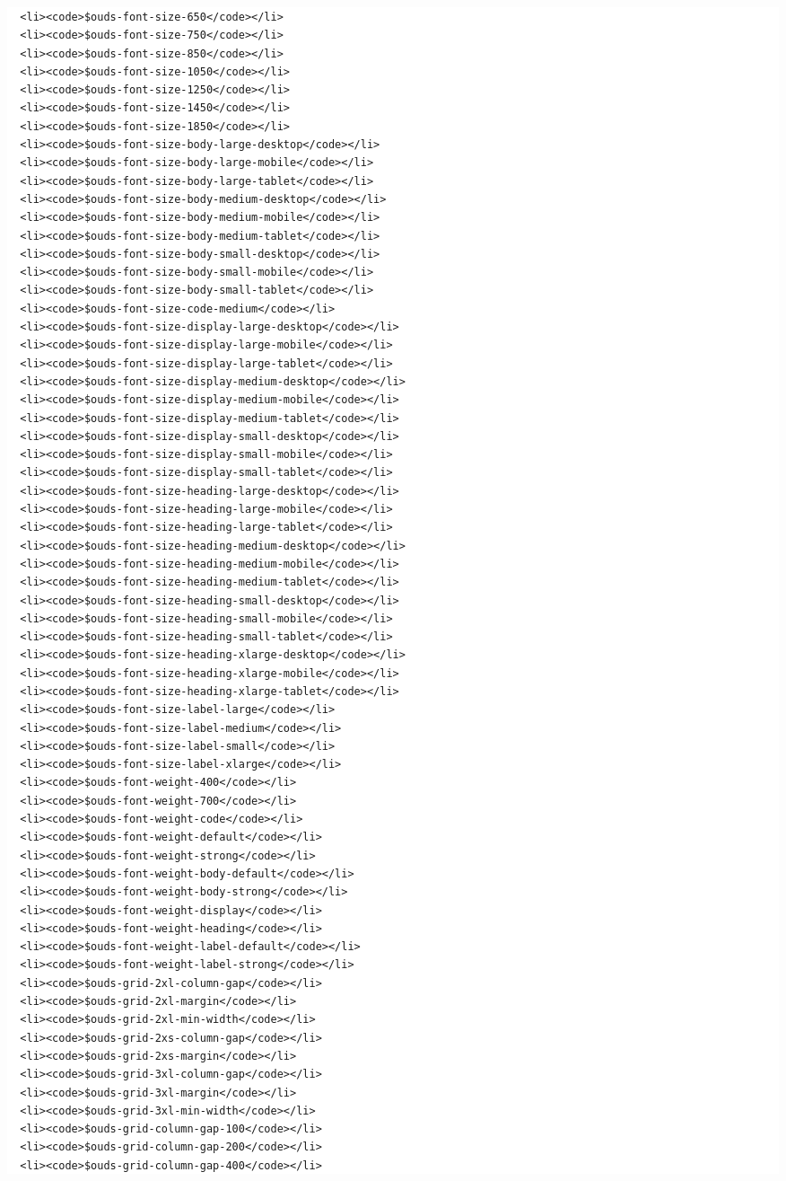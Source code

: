       <li><code>$ouds-font-size-650</code></li>
      <li><code>$ouds-font-size-750</code></li>
      <li><code>$ouds-font-size-850</code></li>
      <li><code>$ouds-font-size-1050</code></li>
      <li><code>$ouds-font-size-1250</code></li>
      <li><code>$ouds-font-size-1450</code></li>
      <li><code>$ouds-font-size-1850</code></li>
      <li><code>$ouds-font-size-body-large-desktop</code></li>
      <li><code>$ouds-font-size-body-large-mobile</code></li>
      <li><code>$ouds-font-size-body-large-tablet</code></li>
      <li><code>$ouds-font-size-body-medium-desktop</code></li>
      <li><code>$ouds-font-size-body-medium-mobile</code></li>
      <li><code>$ouds-font-size-body-medium-tablet</code></li>
      <li><code>$ouds-font-size-body-small-desktop</code></li>
      <li><code>$ouds-font-size-body-small-mobile</code></li>
      <li><code>$ouds-font-size-body-small-tablet</code></li>
      <li><code>$ouds-font-size-code-medium</code></li>
      <li><code>$ouds-font-size-display-large-desktop</code></li>
      <li><code>$ouds-font-size-display-large-mobile</code></li>
      <li><code>$ouds-font-size-display-large-tablet</code></li>
      <li><code>$ouds-font-size-display-medium-desktop</code></li>
      <li><code>$ouds-font-size-display-medium-mobile</code></li>
      <li><code>$ouds-font-size-display-medium-tablet</code></li>
      <li><code>$ouds-font-size-display-small-desktop</code></li>
      <li><code>$ouds-font-size-display-small-mobile</code></li>
      <li><code>$ouds-font-size-display-small-tablet</code></li>
      <li><code>$ouds-font-size-heading-large-desktop</code></li>
      <li><code>$ouds-font-size-heading-large-mobile</code></li>
      <li><code>$ouds-font-size-heading-large-tablet</code></li>
      <li><code>$ouds-font-size-heading-medium-desktop</code></li>
      <li><code>$ouds-font-size-heading-medium-mobile</code></li>
      <li><code>$ouds-font-size-heading-medium-tablet</code></li>
      <li><code>$ouds-font-size-heading-small-desktop</code></li>
      <li><code>$ouds-font-size-heading-small-mobile</code></li>
      <li><code>$ouds-font-size-heading-small-tablet</code></li>
      <li><code>$ouds-font-size-heading-xlarge-desktop</code></li>
      <li><code>$ouds-font-size-heading-xlarge-mobile</code></li>
      <li><code>$ouds-font-size-heading-xlarge-tablet</code></li>
      <li><code>$ouds-font-size-label-large</code></li>
      <li><code>$ouds-font-size-label-medium</code></li>
      <li><code>$ouds-font-size-label-small</code></li>
      <li><code>$ouds-font-size-label-xlarge</code></li>
      <li><code>$ouds-font-weight-400</code></li>
      <li><code>$ouds-font-weight-700</code></li>
      <li><code>$ouds-font-weight-code</code></li>
      <li><code>$ouds-font-weight-default</code></li>
      <li><code>$ouds-font-weight-strong</code></li>
      <li><code>$ouds-font-weight-body-default</code></li>
      <li><code>$ouds-font-weight-body-strong</code></li>
      <li><code>$ouds-font-weight-display</code></li>
      <li><code>$ouds-font-weight-heading</code></li>
      <li><code>$ouds-font-weight-label-default</code></li>
      <li><code>$ouds-font-weight-label-strong</code></li>
      <li><code>$ouds-grid-2xl-column-gap</code></li>
      <li><code>$ouds-grid-2xl-margin</code></li>
      <li><code>$ouds-grid-2xl-min-width</code></li>
      <li><code>$ouds-grid-2xs-column-gap</code></li>
      <li><code>$ouds-grid-2xs-margin</code></li>
      <li><code>$ouds-grid-3xl-column-gap</code></li>
      <li><code>$ouds-grid-3xl-margin</code></li>
      <li><code>$ouds-grid-3xl-min-width</code></li>
      <li><code>$ouds-grid-column-gap-100</code></li>
      <li><code>$ouds-grid-column-gap-200</code></li>
      <li><code>$ouds-grid-column-gap-400</code></li>